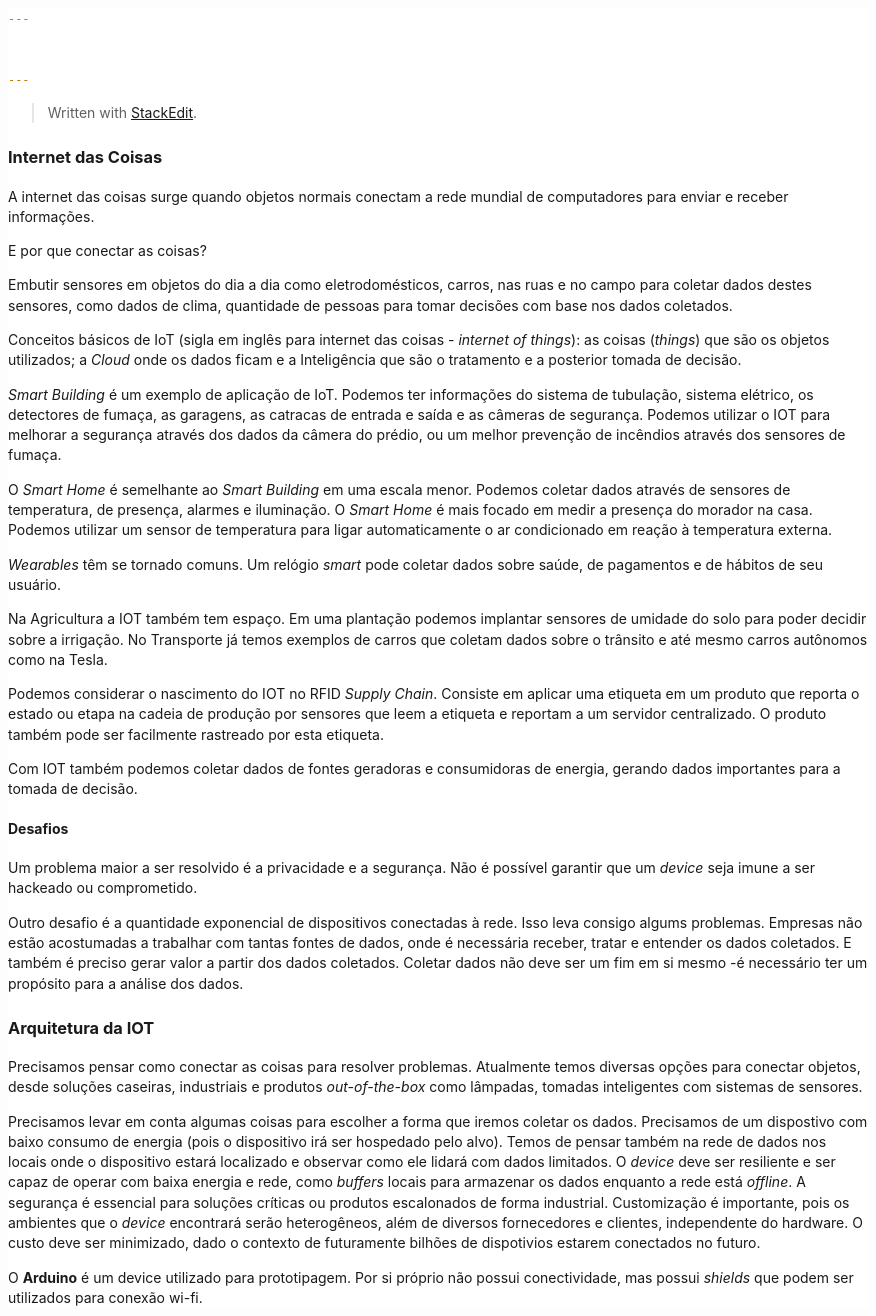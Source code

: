 ```yaml
---


---
```


<blockquote>
<p>Written with <a href="https://stackedit.io/">StackEdit</a>.</p>
</blockquote>
<h3 id="internet-das-coisas">Internet das Coisas</h3>
<p>A internet das coisas surge quando objetos normais conectam a rede mundial de computadores para enviar e receber informações.</p>
<p>E por que conectar as coisas?</p>
<p>Embutir sensores em objetos do dia a dia como eletrodomésticos, carros, nas ruas e no campo para coletar dados destes sensores, como dados de clima, quantidade de pessoas para tomar decisões com base nos dados coletados.</p>
<p>Conceitos básicos de IoT (sigla em inglês para internet das coisas - <em>internet of things</em>): as coisas (<em>things</em>) que são os objetos utilizados; a <em>Cloud</em> onde os dados ficam e a Inteligência que são o tratamento e a posterior tomada de decisão.</p>
<p><em>Smart Building</em> é um exemplo de aplicação de IoT. Podemos ter informações do sistema de tubulação, sistema elétrico, os detectores de fumaça, as garagens, as catracas de entrada e saída e as câmeras de segurança. Podemos utilizar o IOT para melhorar a segurança através dos dados da câmera do prédio, ou um melhor prevenção de incêndios através dos sensores de fumaça.</p>
<p>O <em>Smart Home</em> é semelhante ao <em>Smart Building</em> em uma escala menor. Podemos coletar  dados através de sensores de temperatura, de presença, alarmes e iluminação. O <em>Smart Home</em> é mais focado em medir a presença do morador na casa. Podemos utilizar um sensor de temperatura para ligar automaticamente o ar condicionado em reação à temperatura externa.</p>
<p><em>Wearables</em> têm se tornado comuns. Um relógio <em>smart</em> pode coletar dados sobre saúde, de pagamentos e de hábitos de seu usuário.</p>
<p>Na Agricultura a IOT também tem espaço. Em uma plantação podemos implantar sensores de umidade do solo para poder decidir sobre a irrigação. No Transporte já temos exemplos de carros que coletam dados sobre o trânsito e até mesmo carros autônomos como na Tesla.</p>
<p>Podemos considerar o nascimento do IOT no RFID <em>Supply Chain</em>. Consiste em aplicar uma etiqueta em um produto que reporta o estado ou etapa na cadeia de produção por sensores que leem a etiqueta e reportam a um servidor centralizado. O produto também pode ser facilmente rastreado por esta etiqueta.</p>
<p>Com IOT também podemos coletar dados de fontes geradoras e consumidoras de energia, gerando dados importantes para a tomada de decisão.</p>
<h4 id="desafios">Desafios</h4>
<p>Um problema maior a ser resolvido é a privacidade e a segurança. Não é possível garantir que um <em>device</em> seja imune a ser hackeado ou comprometido.</p>
<p>Outro desafio é a quantidade exponencial de dispositivos conectadas à rede. Isso leva consigo algums problemas. Empresas não estão acostumadas a trabalhar com tantas fontes de dados, onde é necessária receber, tratar e entender os dados coletados. E também é preciso gerar valor a partir dos dados coletados. Coletar dados não deve ser um fim em si mesmo -é necessário ter um propósito para a análise dos dados.</p>
<h3 id="arquitetura-da-iot">Arquitetura da IOT</h3>
<p>Precisamos pensar como conectar as coisas para resolver problemas. Atualmente temos diversas opções para conectar objetos, desde soluções caseiras, industriais e produtos <em>out-of-the-box</em> como lâmpadas, tomadas inteligentes  com sistemas de sensores.</p>
<p>Precisamos levar em conta algumas coisas para escolher a forma que iremos coletar os dados. Precisamos de um dispostivo com baixo consumo de energia (pois o dispositivo irá ser hospedado pelo alvo). Temos de pensar também na rede de dados nos locais onde o dispositivo estará localizado e observar como ele lidará com dados limitados. O <em>device</em> deve ser resiliente e ser capaz de operar com baixa energia e rede, como <em>buffers</em> locais para armazenar os dados enquanto a rede está <em>offline</em>. A segurança é essencial para soluções críticas ou produtos escalonados de forma industrial. Customização é importante, pois os ambientes que o <em>device</em> encontrará serão heterogêneos, além de diversos fornecedores e clientes, independente do hardware. O custo deve ser minimizado, dado o contexto de futuramente bilhões de dispotivios estarem conectados no futuro.</p>
<p>O <strong>Arduino</strong> é um device utilizado para prototipagem. Por si próprio não possui conectividade, mas possui <em>shields</em> que podem ser utilizados para conexão wi-fi.</p>